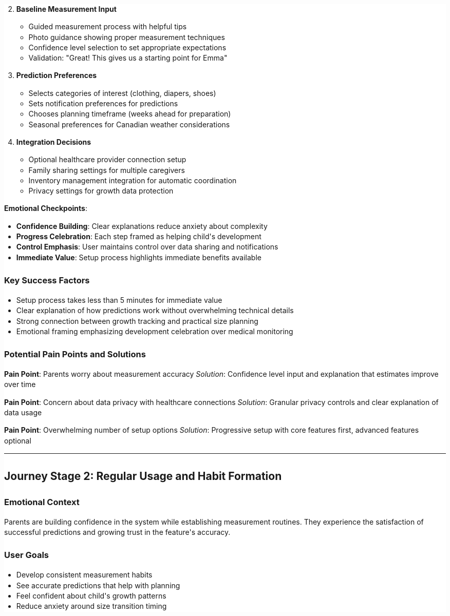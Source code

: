 2. **Baseline Measurement Input**
   - Guided measurement process with helpful tips
   - Photo guidance showing proper measurement techniques
   - Confidence level selection to set appropriate expectations
   - Validation: "Great! This gives us a starting point for Emma"

3. **Prediction Preferences**
   - Selects categories of interest (clothing, diapers, shoes)
   - Sets notification preferences for predictions
   - Chooses planning timeframe (weeks ahead for preparation)
   - Seasonal preferences for Canadian weather considerations

4. **Integration Decisions**
   - Optional healthcare provider connection setup
   - Family sharing settings for multiple caregivers
   - Inventory management integration for automatic coordination
   - Privacy settings for growth data protection

**Emotional Checkpoints**:
- **Confidence Building**: Clear explanations reduce anxiety about complexity
- **Progress Celebration**: Each step framed as helping child's development
- **Control Emphasis**: User maintains control over data sharing and notifications
- **Immediate Value**: Setup process highlights immediate benefits available

### Key Success Factors
- Setup process takes less than 5 minutes for immediate value
- Clear explanation of how predictions work without overwhelming technical details
- Strong connection between growth tracking and practical size planning
- Emotional framing emphasizing development celebration over medical monitoring

### Potential Pain Points and Solutions

**Pain Point**: Parents worry about measurement accuracy
*Solution*: Confidence level input and explanation that estimates improve over time

**Pain Point**: Concern about data privacy with healthcare connections
*Solution*: Granular privacy controls and clear explanation of data usage

**Pain Point**: Overwhelming number of setup options
*Solution*: Progressive setup with core features first, advanced features optional

---

## Journey Stage 2: Regular Usage and Habit Formation

### Emotional Context
Parents are building confidence in the system while establishing measurement routines. They experience the satisfaction of successful predictions and growing trust in the feature's accuracy.

### User Goals
- Develop consistent measurement habits
- See accurate predictions that help with planning
- Feel confident about child's growth patterns
- Reduce anxiety around size transition timing
